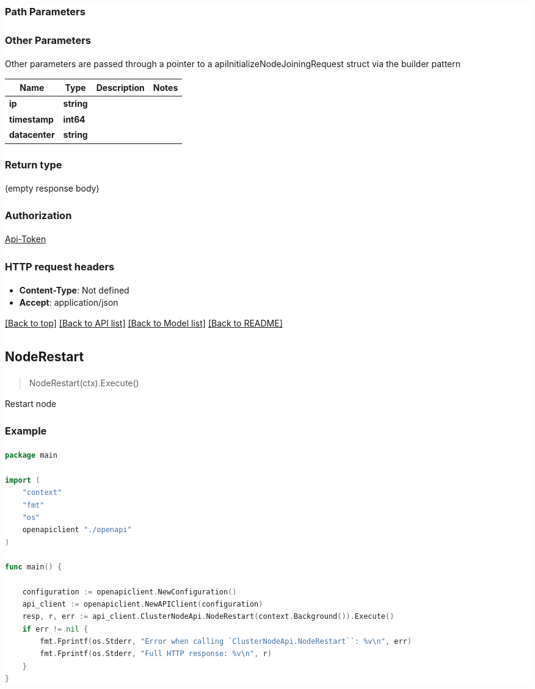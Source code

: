 
### Path Parameters



### Other Parameters

Other parameters are passed through a pointer to a apiInitializeNodeJoiningRequest struct via the builder pattern


Name | Type | Description  | Notes
------------- | ------------- | ------------- | -------------
 **ip** | **string** |  | 
 **timestamp** | **int64** |  | 
 **datacenter** | **string** |  | 

### Return type

 (empty response body)

### Authorization

[Api-Token](../README.md#Api-Token)

### HTTP request headers

- **Content-Type**: Not defined
- **Accept**: application/json

[[Back to top]](#) [[Back to API list]](../README.md#documentation-for-api-endpoints)
[[Back to Model list]](../README.md#documentation-for-models)
[[Back to README]](../README.md)


## NodeRestart

> NodeRestart(ctx).Execute()

Restart node

### Example

```go
package main

import (
    "context"
    "fmt"
    "os"
    openapiclient "./openapi"
)

func main() {

    configuration := openapiclient.NewConfiguration()
    api_client := openapiclient.NewAPIClient(configuration)
    resp, r, err := api_client.ClusterNodeApi.NodeRestart(context.Background()).Execute()
    if err != nil {
        fmt.Fprintf(os.Stderr, "Error when calling `ClusterNodeApi.NodeRestart``: %v\n", err)
        fmt.Fprintf(os.Stderr, "Full HTTP response: %v\n", r)
    }
}
```
